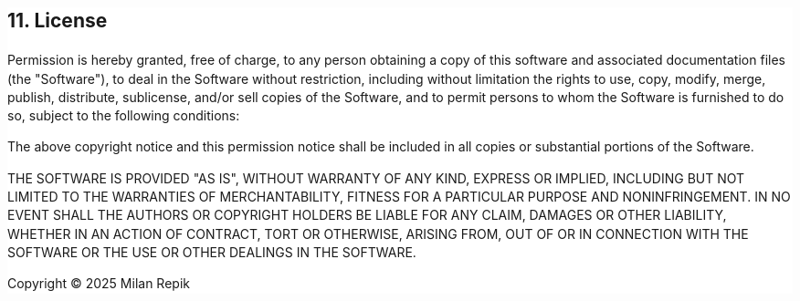 <a name="License"></a>
## 11. License
Permission is hereby granted, free of charge, to any person obtaining a copy of this software and associated documentation files (the "Software"), to deal in the Software without restriction, including without limitation the rights to use, copy, modify, merge, publish, distribute, sublicense, and/or sell copies of the Software, and to permit persons to whom the Software is furnished to do so, subject to the following conditions:

The above copyright notice and this permission notice shall be included in all copies or substantial portions of the Software.

THE SOFTWARE IS PROVIDED "AS IS", WITHOUT WARRANTY OF ANY KIND, EXPRESS OR IMPLIED, INCLUDING BUT NOT LIMITED TO THE WARRANTIES OF MERCHANTABILITY, FITNESS FOR A PARTICULAR PURPOSE AND NONINFRINGEMENT. IN NO EVENT SHALL THE AUTHORS OR COPYRIGHT HOLDERS BE LIABLE FOR ANY CLAIM, DAMAGES OR OTHER LIABILITY, WHETHER IN AN ACTION OF CONTRACT, TORT OR OTHERWISE, ARISING FROM, OUT OF OR IN CONNECTION WITH THE SOFTWARE OR THE USE OR OTHER DEALINGS IN THE SOFTWARE.

Copyright © 2025 Milan Repik

